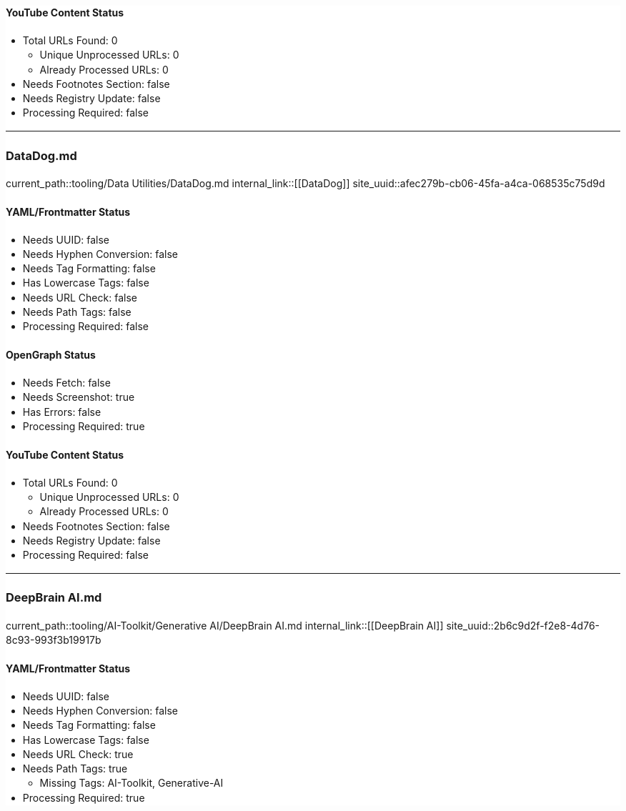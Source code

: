 #### YouTube Content Status
- Total URLs Found: 0
  - Unique Unprocessed URLs: 0
  - Already Processed URLs: 0
- Needs Footnotes Section: false
- Needs Registry Update: false
- Processing Required: false

---

### DataDog.md
current_path::tooling/Data Utilities/DataDog.md
internal_link::[[DataDog]]
site_uuid::afec279b-cb06-45fa-a4ca-068535c75d9d

#### YAML/Frontmatter Status
- Needs UUID: false
- Needs Hyphen Conversion: false
- Needs Tag Formatting: false
- Has Lowercase Tags: false
- Needs URL Check: false
- Needs Path Tags: false
- Processing Required: false

#### OpenGraph Status
- Needs Fetch: false
- Needs Screenshot: true
- Has Errors: false
- Processing Required: true

#### YouTube Content Status
- Total URLs Found: 0
  - Unique Unprocessed URLs: 0
  - Already Processed URLs: 0
- Needs Footnotes Section: false
- Needs Registry Update: false
- Processing Required: false

---

### DeepBrain AI.md
current_path::tooling/AI-Toolkit/Generative AI/DeepBrain AI.md
internal_link::[[DeepBrain AI]]
site_uuid::2b6c9d2f-f2e8-4d76-8c93-993f3b19917b

#### YAML/Frontmatter Status
- Needs UUID: false
- Needs Hyphen Conversion: false
- Needs Tag Formatting: false
- Has Lowercase Tags: false
- Needs URL Check: true
- Needs Path Tags: true
  - Missing Tags: AI-Toolkit, Generative-AI
- Processing Required: true

